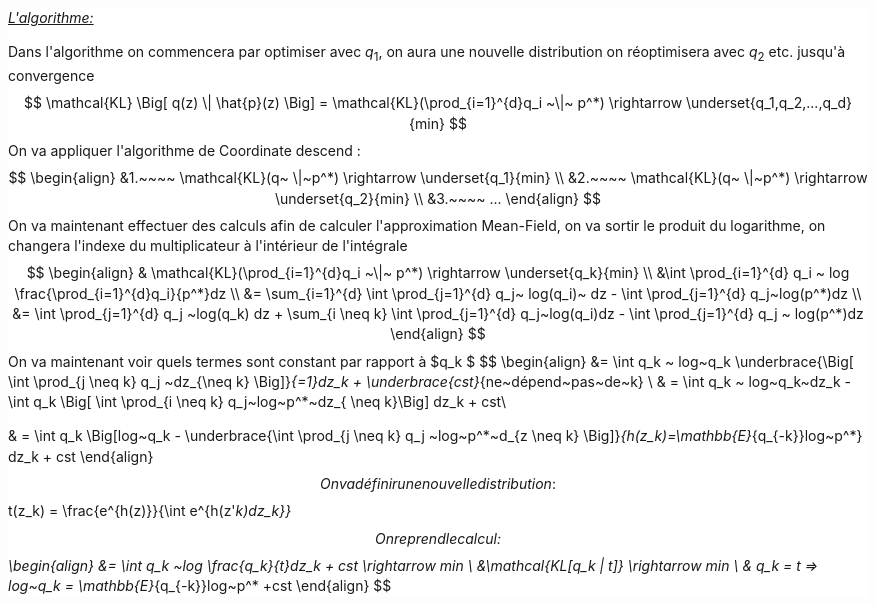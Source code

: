 

<u>*L'algorithme:*</u>

Dans l'algorithme on commencera par optimiser avec $q_1$, on aura une nouvelle distribution on réoptimisera avec $q_2$ etc. jusqu'à convergence
$$
\mathcal{KL} \Big[ q(z) \| \hat{p}(z) \Big] = \mathcal{KL}(\prod_{i=1}^{d}q_i ~\|~ p^*) \rightarrow \underset{q_1,q_2,...,q_d}{min}
$$
On va appliquer l'algorithme de Coordinate descend :
$$
\begin{align}
&1.~~~~ \mathcal{KL}(q~ \|~p^*) \rightarrow \underset{q_1}{min} \\
&2.~~~~ \mathcal{KL}(q~ \|~p^*) \rightarrow \underset{q_2}{min} \\
&3.~~~~ ...
\end{align}
$$
On va maintenant effectuer des calculs afin de calculer l'approximation Mean-Field, on va sortir le produit du logarithme, on changera l'indexe du multiplicateur à l'intérieur de l'intégrale
$$
\begin{align}
& \mathcal{KL}(\prod_{i=1}^{d}q_i ~\|~ p^*) \rightarrow \underset{q_k}{min} \\
&\int \prod_{i=1}^{d} q_i ~ log \frac{\prod_{i=1}^{d}q_i}{p^*}dz \\
&= \sum_{i=1}^{d} \int \prod_{j=1}^{d} q_j~ log(q_i)~ dz - \int \prod_{j=1}^{d} q_j~log(p^*)dz \\
&= \int \prod_{j=1}^{d} q_j ~log(q_k) dz + \sum_{i \neq k} \int \prod_{j=1}^{d} q_j~log(q_i)dz - \int \prod_{j=1}^{d} q_j ~ log(p^*)dz
\end{align}
$$
On va maintenant voir quels termes sont constant par rapport à $q_k $
$$
\begin{align}
&= \int q_k ~ log~q_k \underbrace{\Big[ \int \prod_{j \neq k} q_j ~dz_{\neq k}  \Big]}_{=1}dz_k + \underbrace{cst}_{ne~dépend~pas~de~k} \\
& = \int q_k ~ log~q_k~dz_k - \int q_k \Big[ \int \prod_{i \neq k} q_j~log~p^*~dz_{ \neq k}\Big] dz_k + cst\\

& =  \int q_k \Big[log~q_k - \underbrace{\int \prod_{j \neq k} q_j ~log~p^*~d_{z \neq k} \Big]}_{h(z_k)=\mathbb{E}_{q_{-k}}log~p^*} dz_k + cst
\end{align}
$$
On va définir une nouvelle distribution :
$$
t(z_k) = \frac{e^{h(z)}}{\int e^{h(z'_k)dz_k}}
$$
On reprend le calcul :
$$
\begin{align}
&= \int q_k ~log \frac{q_k}{t}dz_k + cst \rightarrow min \\
&\mathcal{KL[q_k \| t]} \rightarrow min \\
& q_k = t => log~q_k = \mathbb{E}_{q_{-k}}log~p^* +cst 
\end{align}
$$
